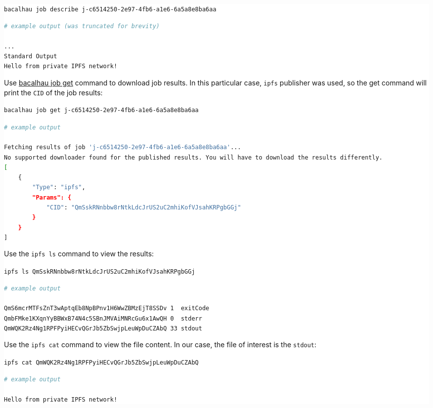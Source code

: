 ```bash
bacalhau job describe j-c6514250-2e97-4fb6-a1e6-6a5a8e8ba6aa
```

```bash
# example output (was truncated for brevity)

...
Standard Output
Hello from private IPFS network!
```

Use [bacalhau job get](../../references/cli-reference/all-flags.md#get)  command to download job results. In this particular case, `ipfs` publisher was used, so the get command will print the `CID` of the job results:

```bash
bacalhau job get j-c6514250-2e97-4fb6-a1e6-6a5a8e8ba6aa
```

```bash
# example output

Fetching results of job 'j-c6514250-2e97-4fb6-a1e6-6a5a8e8ba6aa'...
No supported downloader found for the published results. You will have to download the results differently.
[
    {
        "Type": "ipfs",
        "Params": {
            "CID": "QmSskRNnbbw8rNtkLdcJrUS2uC2mhiKofVJsahKRPgbGGj"
        }
    }
]
```

&#x20;Use the `ipfs ls` command to view the results:

```bash
ipfs ls QmSskRNnbbw8rNtkLdcJrUS2uC2mhiKofVJsahKRPgbGGj
```

```bash
# example output

QmS6mcrMTFsZnT3wAptqEb8NpBPnv1H6WwZBMzEjT8SSDv 1  exitCode
QmbFMke1KXqnYyBBWxB74N4c5SBnJMVAiMNRcGu6x1AwQH 0  stderr
QmWQK2Rz4Ng1RPFPyiHECvQGrJb5ZbSwjpLeuWpDuCZAbQ 33 stdout
```

Use the `ipfs cat` command to view the file content. In our case, the file of interest is the `stdout`:

```bash
ipfs cat QmWQK2Rz4Ng1RPFPyiHECvQGrJb5ZbSwjpLeuWpDuCZAbQ
```

```bash
# example output

Hello from private IPFS network!
```
